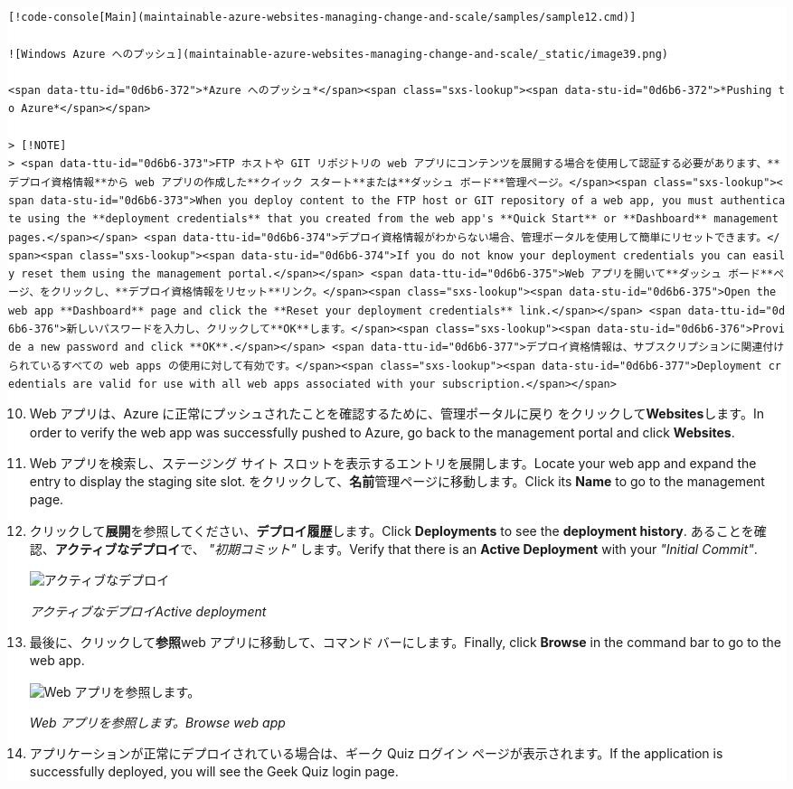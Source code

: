     [!code-console[Main](maintainable-azure-websites-managing-change-and-scale/samples/sample12.cmd)]

    ![Windows Azure へのプッシュ](maintainable-azure-websites-managing-change-and-scale/_static/image39.png)

    <span data-ttu-id="0d6b6-372">*Azure へのプッシュ*</span><span class="sxs-lookup"><span data-stu-id="0d6b6-372">*Pushing to Azure*</span></span>

    > [!NOTE]
    > <span data-ttu-id="0d6b6-373">FTP ホストや GIT リポジトリの web アプリにコンテンツを展開する場合を使用して認証する必要があります、**デプロイ資格情報**から web アプリの作成した**クイック スタート**または**ダッシュ ボード**管理ページ。</span><span class="sxs-lookup"><span data-stu-id="0d6b6-373">When you deploy content to the FTP host or GIT repository of a web app, you must authenticate using the **deployment credentials** that you created from the web app's **Quick Start** or **Dashboard** management pages.</span></span> <span data-ttu-id="0d6b6-374">デプロイ資格情報がわからない場合、管理ポータルを使用して簡単にリセットできます。</span><span class="sxs-lookup"><span data-stu-id="0d6b6-374">If you do not know your deployment credentials you can easily reset them using the management portal.</span></span> <span data-ttu-id="0d6b6-375">Web アプリを開いて**ダッシュ ボード**ページ、をクリックし、**デプロイ資格情報をリセット**リンク。</span><span class="sxs-lookup"><span data-stu-id="0d6b6-375">Open the web app **Dashboard** page and click the **Reset your deployment credentials** link.</span></span> <span data-ttu-id="0d6b6-376">新しいパスワードを入力し、クリックして**OK**します。</span><span class="sxs-lookup"><span data-stu-id="0d6b6-376">Provide a new password and click **OK**.</span></span> <span data-ttu-id="0d6b6-377">デプロイ資格情報は、サブスクリプションに関連付けられているすべての web apps の使用に対して有効です。</span><span class="sxs-lookup"><span data-stu-id="0d6b6-377">Deployment credentials are valid for use with all web apps associated with your subscription.</span></span>
10. <span data-ttu-id="0d6b6-378">Web アプリは、Azure に正常にプッシュされたことを確認するために、管理ポータルに戻り をクリックして**Websites**します。</span><span class="sxs-lookup"><span data-stu-id="0d6b6-378">In order to verify the web app was successfully pushed to Azure, go back to the management portal and click **Websites**.</span></span>
11. <span data-ttu-id="0d6b6-379">Web アプリを検索し、ステージング サイト スロットを表示するエントリを展開します。</span><span class="sxs-lookup"><span data-stu-id="0d6b6-379">Locate your web app and expand the entry to display the staging site slot.</span></span> <span data-ttu-id="0d6b6-380">をクリックして、**名前**管理ページに移動します。</span><span class="sxs-lookup"><span data-stu-id="0d6b6-380">Click its **Name** to go to the management page.</span></span>
12. <span data-ttu-id="0d6b6-381">クリックして**展開**を参照してください、**デプロイ履歴**します。</span><span class="sxs-lookup"><span data-stu-id="0d6b6-381">Click **Deployments** to see the **deployment history**.</span></span> <span data-ttu-id="0d6b6-382">あることを確認、**アクティブなデプロイ**で、 *&quot;初期コミット&quot;* します。</span><span class="sxs-lookup"><span data-stu-id="0d6b6-382">Verify that there is an **Active Deployment** with your *&quot;Initial Commit&quot;*.</span></span>

    ![アクティブなデプロイ](maintainable-azure-websites-managing-change-and-scale/_static/image40.png)

    <span data-ttu-id="0d6b6-384">*アクティブなデプロイ*</span><span class="sxs-lookup"><span data-stu-id="0d6b6-384">*Active deployment*</span></span>
13. <span data-ttu-id="0d6b6-385">最後に、クリックして**参照**web アプリに移動して、コマンド バーにします。</span><span class="sxs-lookup"><span data-stu-id="0d6b6-385">Finally, click **Browse** in the command bar to go to the web app.</span></span>

    ![Web アプリを参照します。](maintainable-azure-websites-managing-change-and-scale/_static/image41.png)

    <span data-ttu-id="0d6b6-387">*Web アプリを参照します。*</span><span class="sxs-lookup"><span data-stu-id="0d6b6-387">*Browse web app*</span></span>
14. <span data-ttu-id="0d6b6-388">アプリケーションが正常にデプロイされている場合は、ギーク Quiz ログイン ページが表示されます。</span><span class="sxs-lookup"><span data-stu-id="0d6b6-388">If the application is successfully deployed, you will see the Geek Quiz login page.</span></span>
